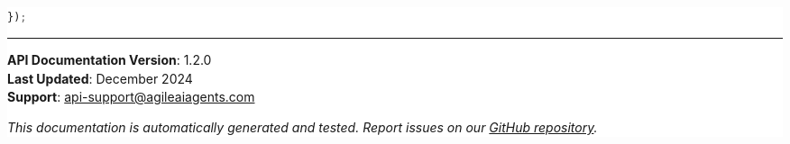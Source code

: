 ```javascript
});
```

---

**API Documentation Version**: 1.2.0  
**Last Updated**: December 2024  
**Support**: [api-support@agileaiagents.com](mailto:api-support@agileaiagents.com)

*This documentation is automatically generated and tested. Report issues on our [GitHub repository](https://github.com/agileaiagents/api-docs).*